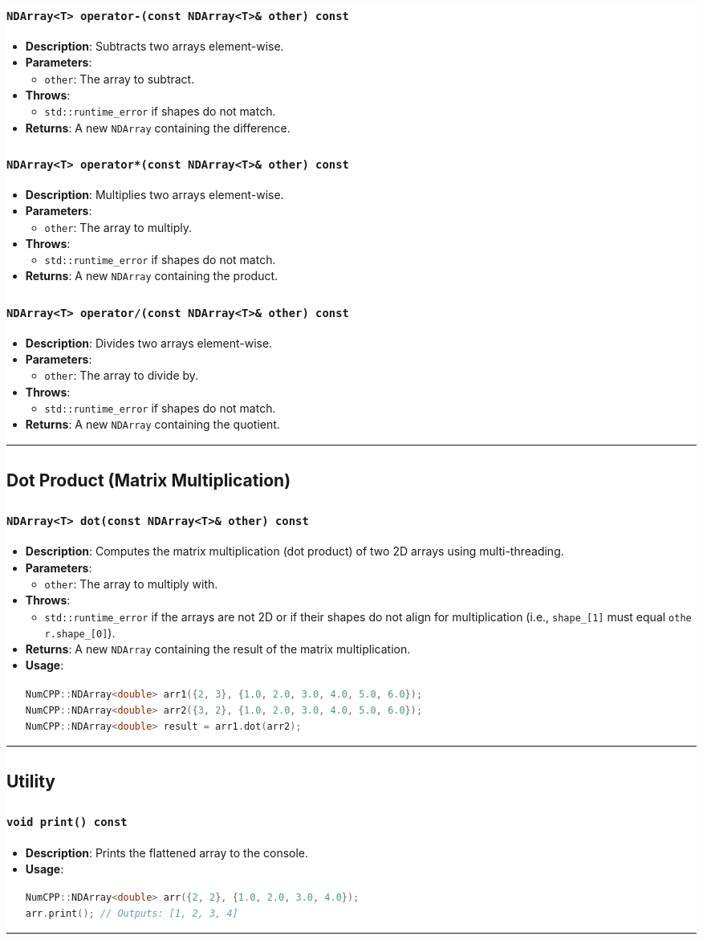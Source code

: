 ### `NDArray<T> operator-(const NDArray<T>& other) const`
- **Description**: Subtracts two arrays element-wise.
- **Parameters**:
  - `other`: The array to subtract.
- **Throws**:
  - `std::runtime_error` if shapes do not match.
- **Returns**: A new `NDArray` containing the difference.

### `NDArray<T> operator*(const NDArray<T>& other) const`
- **Description**: Multiplies two arrays element-wise.
- **Parameters**:
  - `other`: The array to multiply.
- **Throws**:
  - `std::runtime_error` if shapes do not match.
- **Returns**: A new `NDArray` containing the product.

### `NDArray<T> operator/(const NDArray<T>& other) const`
- **Description**: Divides two arrays element-wise.
- **Parameters**:
  - `other`: The array to divide by.
- **Throws**:
  - `std::runtime_error` if shapes do not match.
- **Returns**: A new `NDArray` containing the quotient.

---

## Dot Product (Matrix Multiplication)

### `NDArray<T> dot(const NDArray<T>& other) const`
- **Description**: Computes the matrix multiplication (dot product) of two 2D arrays using multi-threading.
- **Parameters**:
  - `other`: The array to multiply with.
- **Throws**:
  - `std::runtime_error` if the arrays are not 2D or if their shapes do not align for multiplication (i.e., `shape_[1]` must equal `other.shape_[0]`).
- **Returns**: A new `NDArray` containing the result of the matrix multiplication.
- **Usage**:
  ```cpp
  NumCPP::NDArray<double> arr1({2, 3}, {1.0, 2.0, 3.0, 4.0, 5.0, 6.0});
  NumCPP::NDArray<double> arr2({3, 2}, {1.0, 2.0, 3.0, 4.0, 5.0, 6.0});
  NumCPP::NDArray<double> result = arr1.dot(arr2);
  ```

---

## Utility

### `void print() const`
- **Description**: Prints the flattened array to the console.
- **Usage**:
  ```cpp
  NumCPP::NDArray<double> arr({2, 2}, {1.0, 2.0, 3.0, 4.0});
  arr.print(); // Outputs: [1, 2, 3, 4]
  ```

---